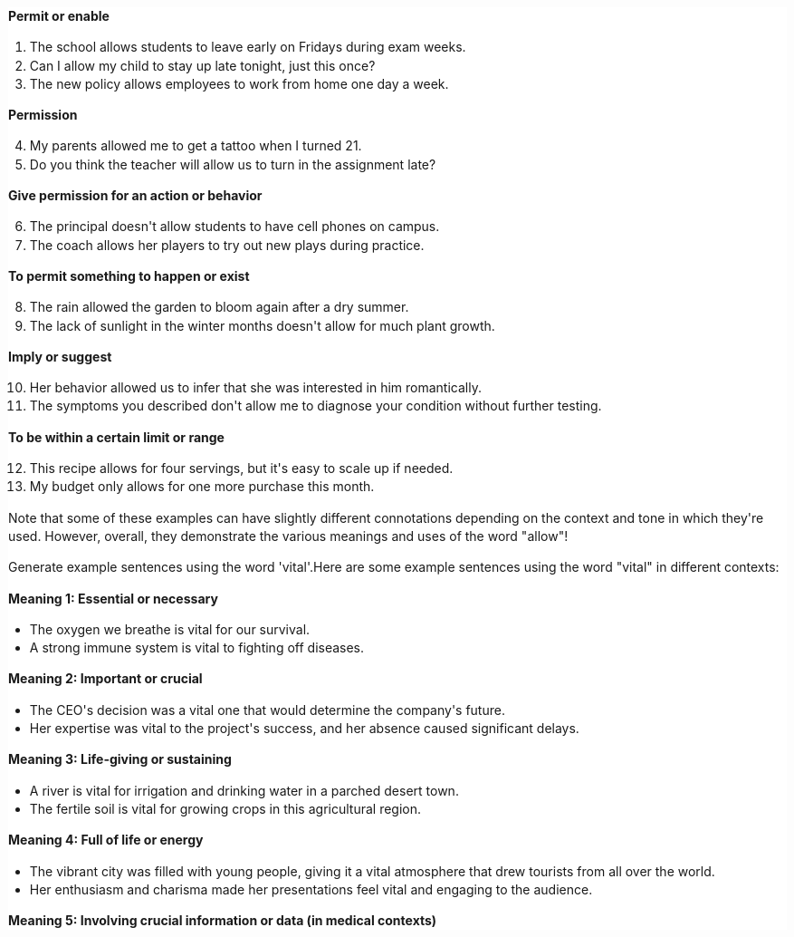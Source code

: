 **Permit or enable**

1. The school allows students to leave early on Fridays during exam weeks.
2. Can I allow my child to stay up late tonight, just this once?
3. The new policy allows employees to work from home one day a week.

**Permission**

4. My parents allowed me to get a tattoo when I turned 21.
5. Do you think the teacher will allow us to turn in the assignment late?

**Give permission for an action or behavior**

6. The principal doesn't allow students to have cell phones on campus.
7. The coach allows her players to try out new plays during practice.

**To permit something to happen or exist**

8. The rain allowed the garden to bloom again after a dry summer.
9. The lack of sunlight in the winter months doesn't allow for much plant growth.

**Imply or suggest**

10. Her behavior allowed us to infer that she was interested in him romantically.
11. The symptoms you described don't allow me to diagnose your condition without further testing.

**To be within a certain limit or range**

12. This recipe allows for four servings, but it's easy to scale up if needed.
13. My budget only allows for one more purchase this month.

Note that some of these examples can have slightly different connotations depending on the context and tone in which they're used. However, overall, they demonstrate the various meanings and uses of the word "allow"!
<end>

Generate example sentences using the word 'vital'.<start>Here are some example sentences using the word "vital" in different contexts:

**Meaning 1: Essential or necessary**

* The oxygen we breathe is vital for our survival.
* A strong immune system is vital to fighting off diseases.

**Meaning 2: Important or crucial**

* The CEO's decision was a vital one that would determine the company's future.
* Her expertise was vital to the project's success, and her absence caused significant delays.

**Meaning 3: Life-giving or sustaining**

* A river is vital for irrigation and drinking water in a parched desert town.
* The fertile soil is vital for growing crops in this agricultural region.

**Meaning 4: Full of life or energy**

* The vibrant city was filled with young people, giving it a vital atmosphere that drew tourists from all over the world.
* Her enthusiasm and charisma made her presentations feel vital and engaging to the audience.

**Meaning 5: Involving crucial information or data (in medical contexts)**
